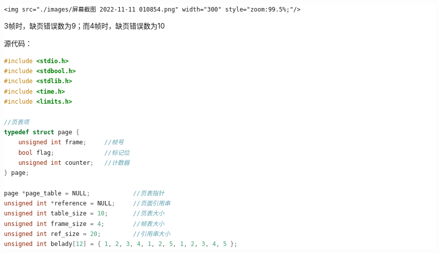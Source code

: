     <img src="./images/屏幕截图 2022-11-11 010854.png" width="300" style="zoom:99.5%;"/>
</center>
3帧时，缺页错误数为9；而4帧时，缺页错误数为10

源代码：

```c
#include <stdio.h>
#include <stdbool.h>
#include <stdlib.h>
#include <time.h>
#include <limits.h>

//页表项
typedef struct page {
	unsigned int frame;		//帧号
	bool flag;				//标记位
	unsigned int counter;	//计数器
} page;

page *page_table = NULL;			//页表指针
unsigned int *reference = NULL;		//页面引用串
unsigned int table_size = 10;		//页表大小
unsigned int frame_size = 4;		//帧表大小
unsigned int ref_size = 20;			//引用串大小
unsigned int belady[12] = { 1, 2, 3, 4, 1, 2, 5, 1, 2, 3, 4, 5 };
```